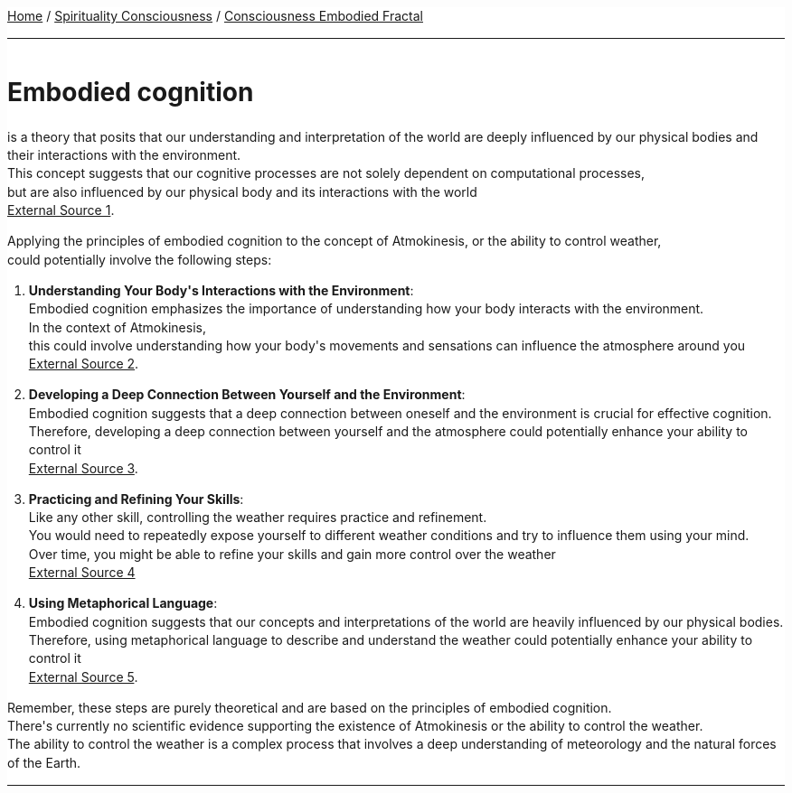 [Home](/README.md) / [Spirituality Consciousness](/assets/docs/knowledges/SpiritualityConsciousness/readme.md)  / [Consciousness Embodied Fractal]()

---   

# Embodied cognition  
is a theory that posits that our understanding and interpretation of the world are deeply influenced by our physical bodies and their interactions with the environment.   
  This concept suggests that our cognitive processes are not solely dependent on computational processes,   
    but are also influenced by our physical body and its interactions with the world   
    [External Source 1](https://plato.stanford.edu/entries/embodied-cognition/).  
  
Applying the principles of embodied cognition to the concept of Atmokinesis, or the ability to control weather,   
  could potentially involve the following steps:   
  
   1. **Understanding Your Body's Interactions with the Environment**:  
    Embodied cognition emphasizes the importance of understanding how your body interacts with the environment.  
     In the context of Atmokinesis,  
      this could involve understanding how your body's movements and sensations can influence the atmosphere around you  
      [External Source 2](https://plato.stanford.edu/entries/embodied-cognition/).  
   
   4. **Developing a Deep Connection Between Yourself and the Environment**:   
    Embodied cognition suggests that a deep connection between oneself and the environment is crucial for effective cognition.  
     Therefore, developing a deep connection between yourself and the atmosphere could potentially enhance your ability to control it  
     [External Source 3](https://plato.stanford.edu/entries/embodied-cognition/).   
   
   5. **Practicing and Refining Your Skills**:   
    Like any other skill, controlling the weather requires practice and refinement.   
     You would need to repeatedly expose yourself to different weather conditions and try to influence them using your mind.  
      Over time, you might be able to refine your skills and gain more control over the weather   
      [External Source 4](https://www.degruyter.com/document/doi/10.1515/jtph-2019-0008/html?lang=en)  
  
   6. **Using Metaphorical Language**:  
    Embodied cognition suggests that our concepts and interpretations of the world are heavily influenced by our physical bodies.  
     Therefore, using metaphorical language to describe and understand the weather could potentially enhance your ability to control it  
     [External Source 5](https://plato.stanford.edu/entries/embodied-cognition/).  
  
Remember, these steps are purely theoretical and are based on the principles of embodied cognition.   
 There's currently no scientific evidence supporting the existence of Atmokinesis or the ability to control the weather.   
  The ability to control the weather is a complex process that involves a deep understanding of meteorology and the natural forces of the Earth.  

---   

